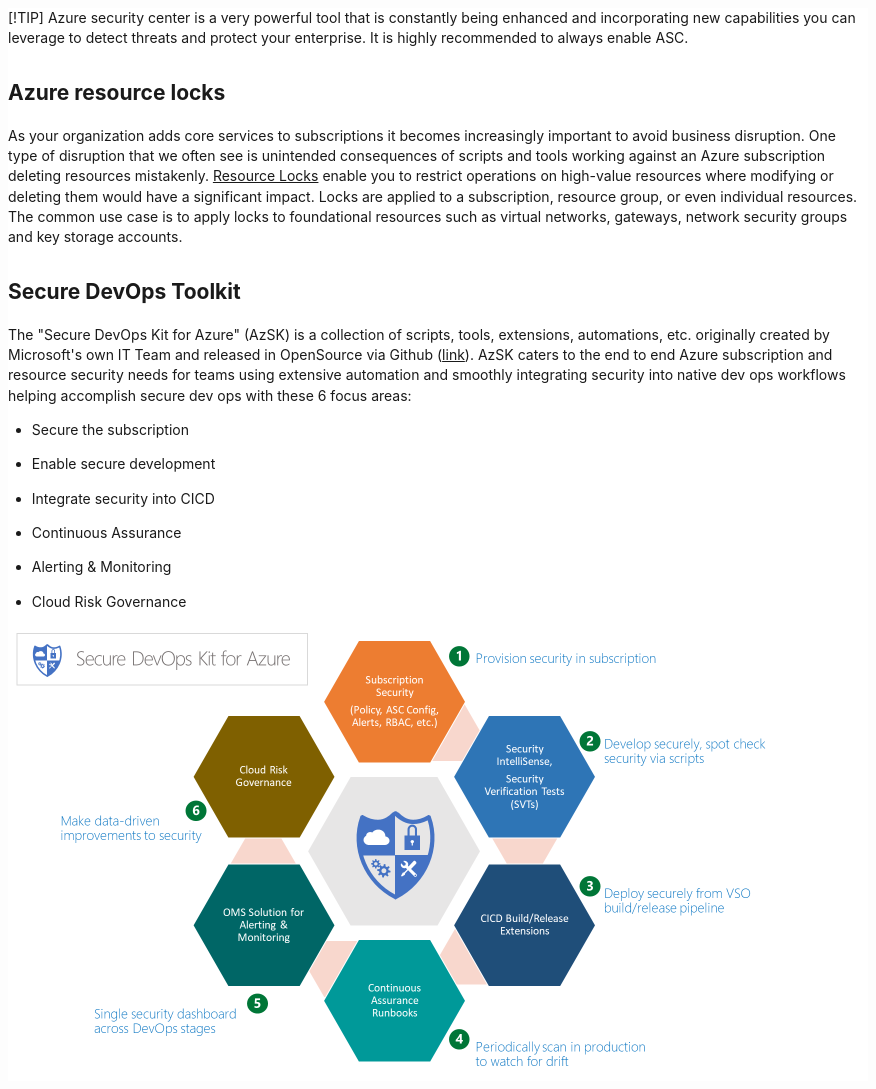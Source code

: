 [!TIP] Azure security center is a very powerful tool that is constantly being
enhanced and incorporating new capabilities you can leverage to detect threats
and protect your enterprise. It is highly recommended to always enable ASC.

Azure resource locks
--------------------

As your organization adds core services to subscriptions it becomes increasingly
important to avoid business disruption. One type of disruption that we often see
is unintended consequences of scripts and tools working against an Azure
subscription deleting resources mistakenly. [Resource
Locks](https://github.com/rdendtler/architecture-center/blob/eca/scaffold-v2/azure/azure-resource-manager/resource-group-lock-resources)
enable you to restrict operations on high-value resources where modifying or
deleting them would have a significant impact. Locks are applied to a
subscription, resource group, or even individual resources. The common use case
is to apply locks to foundational resources such as virtual networks, gateways,
network security groups and key storage accounts.

Secure DevOps Toolkit
---------------------

The "Secure DevOps Kit for Azure" (AzSK) is a collection of scripts, tools,
extensions, automations, etc. originally created by Microsoft's own IT Team and
released in OpenSource via Github
([link](https://github.com/azsk/DevOpsKit-docs)). AzSK caters to the end to end
Azure subscription and resource security needs for teams using extensive
automation and smoothly integrating security into native dev ops workflows
helping accomplish secure dev ops with these 6 focus areas:

-   Secure the subscription

-   Enable secure development

-   Integrate security into CICD

-   Continuous Assurance

-   Alerting & Monitoring

-   Cloud Risk Governance

![Azure dev ops Toolkit](media/e8852680f29a50d7415bf3b6a720cfc9.png)
